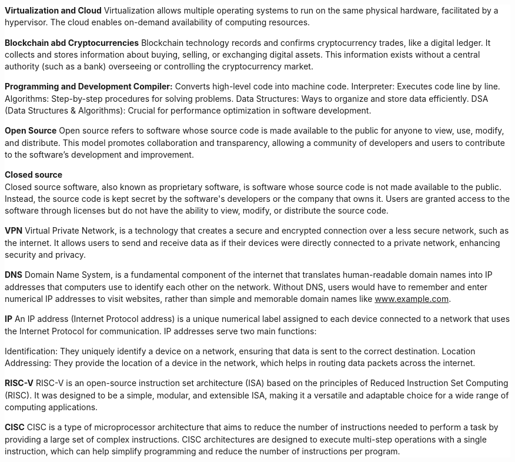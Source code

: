 **Virtualization and Cloud**
Virtualization allows multiple operating systems to run on the same physical hardware, facilitated by a hypervisor. The cloud enables on-demand availability of computing resources.

**Blockchain abd Cryptocurrencies**
Blockchain technology records and confirms cryptocurrency trades, like a digital ledger. It collects and stores information about buying, selling, or exchanging digital assets. This information exists without a central authority (such as a bank) overseeing or controlling the cryptocurrency market.

**Programming and Development Compiler:**
Converts high-level code into machine code. Interpreter: Executes code line by line. Algorithms: Step-by-step procedures for solving problems. Data Structures: Ways to organize and store data efficiently. DSA (Data Structures & Algorithms): Crucial for performance optimization in software development.

**Open Source**
Open source refers to software whose source code is made available to the public for anyone to view, use, modify, and distribute. This model promotes collaboration and transparency, allowing a community of developers and users to contribute to the software’s development and improvement.

**Closed source**   
Closed source software, also known as proprietary software, is software whose source code is not made available to the public. Instead, the source code is kept secret by the software's developers or the company that owns it. Users are granted access to the software through licenses but do not have the ability to view, modify, or distribute the source code.

**VPN**
Virtual Private Network, is a technology that creates a secure and encrypted connection over a less secure network, such as the internet. It allows users to send and receive data as if their devices were directly connected to a private network, enhancing security and privacy.

**DNS**
Domain Name System, is a fundamental component of the internet that translates human-readable domain names into IP addresses that computers use to identify each other on the network. Without DNS, users would have to remember and enter numerical IP addresses to visit websites, rather than simple and memorable domain names like www.example.com.

**IP**
An IP address (Internet Protocol address) is a unique numerical label assigned to each device connected to a network that uses the Internet Protocol for communication. IP addresses serve two main functions:

Identification: They uniquely identify a device on a network, ensuring that data is sent to the correct destination. Location Addressing: They provide the location of a device in the network, which helps in routing data packets across the internet.

**RISC-V**
RISC-V is an open-source instruction set architecture (ISA) based on the principles of Reduced Instruction Set Computing (RISC). It was designed to be a simple, modular, and extensible ISA, making it a versatile and adaptable choice for a wide range of computing applications.

**CISC**
CISC is a type of microprocessor architecture that aims to reduce the number of instructions needed to perform a task by providing a large set of complex instructions. CISC architectures are designed to execute multi-step operations with a single instruction, which can help simplify programming and reduce the number of instructions per program.
